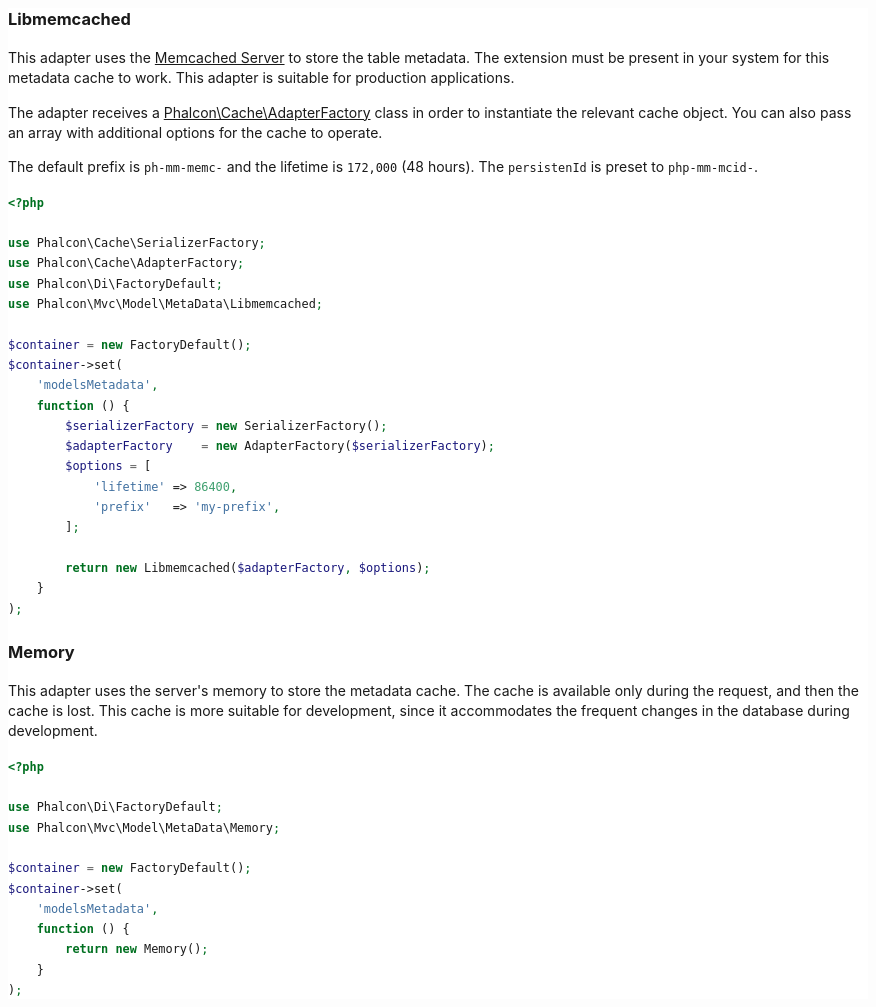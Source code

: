 ### Libmemcached

This adapter uses the [Memcached Server](https://www.memcached.org) to store the table metadata. The extension must be present in your system for this metadata cache to work. This adapter is suitable for production applications.

The adapter receives a [Phalcon\Cache\AdapterFactory](cache#adapter-factory) class in order to instantiate the relevant cache object. You can also pass an array with additional options for the cache to operate.

The default prefix is `ph-mm-memc-` and the lifetime is `172,000` (48 hours). The `persistenId` is preset to `php-mm-mcid-`.

```php
<?php

use Phalcon\Cache\SerializerFactory;
use Phalcon\Cache\AdapterFactory;
use Phalcon\Di\FactoryDefault;
use Phalcon\Mvc\Model\MetaData\Libmemcached;

$container = new FactoryDefault();
$container->set(
    'modelsMetadata',
    function () {
        $serializerFactory = new SerializerFactory();
        $adapterFactory    = new AdapterFactory($serializerFactory);
        $options = [
            'lifetime' => 86400,
            'prefix'   => 'my-prefix',
        ];

        return new Libmemcached($adapterFactory, $options);
    }
);
```

### Memory

This adapter uses the server's memory to store the metadata cache. The cache is available only during the request, and then the cache is lost. This cache is more suitable for development, since it accommodates the frequent changes in the database during development.

```php
<?php

use Phalcon\Di\FactoryDefault;
use Phalcon\Mvc\Model\MetaData\Memory;

$container = new FactoryDefault();
$container->set(
    'modelsMetadata',
    function () {
        return new Memory();
    }
);
```
